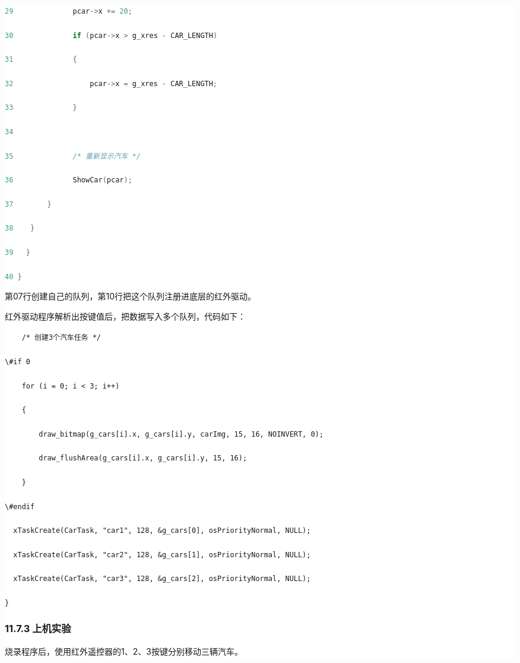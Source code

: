 ```c
29				pcar->x += 20;

30				if (pcar->x > g_xres - CAR_LENGTH)

31				{

32					pcar->x = g_xres - CAR_LENGTH;

33				}

34				

35				/* 重新显示汽车 */

36				ShowCar(pcar);

37		  }

38	  }

39   }

40 }
```

第07行创建自己的队列，第10行把这个队列注册进底层的红外驱动。

红外驱动程序解析出按键值后，把数据写入多个队列，代码如下：

```
	/* 创建3个汽车任务 */

\#if 0	

	for (i = 0; i < 3; i++)

	{

		draw_bitmap(g_cars[i].x, g_cars[i].y, carImg, 15, 16, NOINVERT, 0);

		draw_flushArea(g_cars[i].x, g_cars[i].y, 15, 16);

	}

\#endif

  xTaskCreate(CarTask, "car1", 128, &g_cars[0], osPriorityNormal, NULL);

  xTaskCreate(CarTask, "car2", 128, &g_cars[1], osPriorityNormal, NULL);

  xTaskCreate(CarTask, "car3", 128, &g_cars[2], osPriorityNormal, NULL);	

}
```

### 11.7.3 上机实验

烧录程序后，使用红外遥控器的1、2、3按键分别移动三辆汽车。